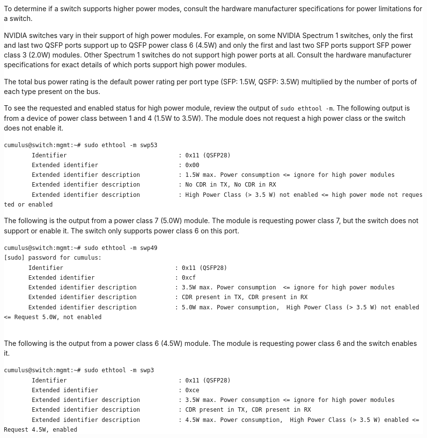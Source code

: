 To determine if a switch supports higher power modes, consult the hardware manufacturer specifications for power limitations for a switch.

NVIDIA switches vary in their support of high power modules. For example, on some NVIDIA Spectrum 1 switches, only the first and last two QSFP ports support up to QSFP power class 6 (4.5W) and only the first and last two SFP ports support SFP power class 3 (2.0W) modules. Other Spectrum 1 switches do not support high power ports at all. Consult the hardware manufacturer specifications for exact details of which ports support high power modules.

The total bus power rating is the default power rating per port type (SFP: 1.5W, QSFP: 3.5W) multiplied by the number of ports of each type present on the bus.

To see the requested and enabled status for high power module, review the output of `sudo ethtool -m`. The following output is from a device of power class between 1 and 4 (1.5W to 3.5W). The module does not request a high power class or the switch does not enable it.

```
cumulus@switch:mgmt:~# sudo ethtool -m swp53
        Identifier                                : 0x11 (QSFP28)
        Extended identifier                       : 0x00
        Extended identifier description           : 1.5W max. Power consumption <= ignore for high power modules
        Extended identifier description           : No CDR in TX, No CDR in RX
        Extended identifier description           : High Power Class (> 3.5 W) not enabled <= high power mode not requested or enabled
```

The following is the output from a power class 7 (5.0W) module. The module is requesting power class 7, but the  switch does not support or enable it. The switch only supports power class 6 on this port.

```
cumulus@switch:mgmt:~# sudo ethtool -m swp49
[sudo] password for cumulus:
       Identifier                                : 0x11 (QSFP28)
       Extended identifier                       : 0xcf
       Extended identifier description           : 3.5W max. Power consumption  <= ignore for high power modules
       Extended identifier description           : CDR present in TX, CDR present in RX
       Extended identifier description           : 5.0W max. Power consumption,  High Power Class (> 3.5 W) not enabled <= Request 5.0W, not enabled
 
```

The following is the output from a power class 6 (4.5W) module. The module is requesting power class 6 and the switch enables it.

```
cumulus@switch:mgmt:~# sudo ethtool -m swp3
        Identifier                                : 0x11 (QSFP28)
        Extended identifier                       : 0xce
        Extended identifier description           : 3.5W max. Power consumption <= ignore for high power modules
        Extended identifier description           : CDR present in TX, CDR present in RX
        Extended identifier description           : 4.5W max. Power consumption,  High Power Class (> 3.5 W) enabled <= Request 4.5W, enabled
```
